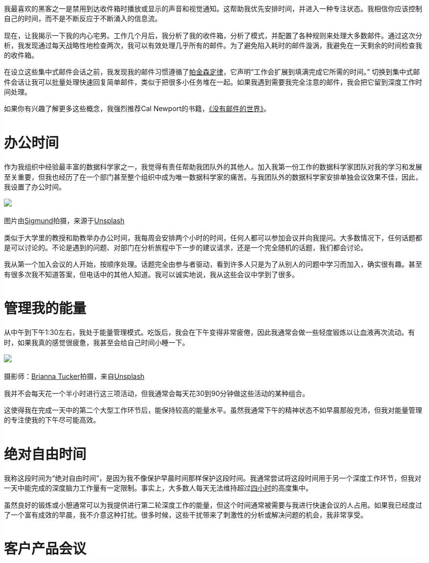 我最喜欢的黑客之一是禁用到达收件箱时播放或显示的声音和视觉通知。这帮助我优先安排时间，并进入一种专注状态。我相信你应该控制自己的时间，而不是不断反应于不断涌入的信息流。

现在，让我揭示一下我的内心宅男。工作几个月后，我分析了我的收件箱，分析了模式，并配置了各种规则来处理大多数邮件。通过这次分析，我发现通过每天战略性地检查两次，我可以有效处理几乎所有的邮件。为了避免陷入耗时的邮件漩涡，我避免在一天剩余的时间检查我的收件箱。

在设立这些集中式邮件会话之前，我发现我的邮件习惯遵循了[帕金森定律](https://en.wikipedia.org/wiki/Parkinson%27s_law)，它声明“工作会扩展到填满完成它所需的时间。” 切换到集中式邮件会话让我可以批量处理快速回复简单邮件，类似于把很多小任务堆在一起。如果我遇到需要我完全注意的邮件，我会把它留到深度工作时间处理。

如果你有兴趣了解更多这些概念，我强烈推荐Cal Newport的书籍，[《没有邮件的世界》](https://www.calnewport.com/books/a-world-without-email/)。

# 办公时间

作为我组织中经验最丰富的数据科学家之一，我觉得有责任帮助我团队外的其他人。加入我第一份工作的数据科学家团队对我的学习和发展至关重要，但我也经历了在一个部门甚至整个组织中成为唯一数据科学家的痛苦。与我团队外的数据科学家安排单独会议效果不佳，因此，我设置了办公时间。

![](../Images/ceb1b6e89409d2e2de03acc7249145ab.png)

图片由[Sigmund](https://unsplash.com/de/@sigmund?utm_source=medium&utm_medium=referral)拍摄，来源于[Unsplash](https://unsplash.com/?utm_source=medium&utm_medium=referral)

类似于大学里的教授和助教举办办公时间，我每周会安排两个小时的时间，任何人都可以参加会议并向我提问。大多数情况下，任何话题都是可以讨论的。不论是遇到的问题、对部门在分析旅程中下一步的建议请求，还是一个完全随机的话题，我们都会讨论。

我从第一个加入会议的人开始，按顺序处理。话题完全由参与者驱动，看到许多人只是为了从别人的问题中学习而加入，确实很有趣。甚至有很多次我不知道答案，但电话中的其他人知道。我可以诚实地说，我从这些会议中学到了很多。

# 管理我的能量

从中午到下午1:30左右，我处于能量管理模式。吃饭后，我会在下午变得非常疲倦，因此我通常会做一些轻度锻炼以让血液再次流动。有时，如果我真的感觉很疲惫，我甚至会给自己时间小睡一下。

![](../Images/38b392b49e9ce3cb326836f73a2f5faf.png)

摄影师：[Brianna Tucker](https://unsplash.com/@brianna_santellan?utm_source=medium&utm_medium=referral)拍摄，来自[Unsplash](https://unsplash.com/?utm_source=medium&utm_medium=referral)

我并不会每天花一个半小时进行这三项活动，但我通常会每天花30到90分钟做这些活动的某种组合。

这使得我在完成一天中的第二个大型工作环节后，能保持较高的能量水平。虽然我通常下午的精神状态不如早晨那般充沛，但我对能量管理的专注使我的下午尽可能高效。

# 绝对自由时间

我称这段时间为“绝对自由时间”，是因为我不像保护早晨时间那样保护这段时间。我通常尝试将这段时间用于另一个深度工作环节，但我对一天中能完成的深度脑力工作量有一定限制。事实上，大多数人每天无法维持超过[四小时](https://www.researchgate.net/publication/232741130_Training_history_deliberate_practice_and_elite_sports_performance_An_analysis_in_response_to_Tucker_and_Collins_review-what_makes_champions)的高度集中。

虽然良好的锻炼或小憩通常可以为我提供进行第二轮深度工作的能量，但这个时间通常被需要与我进行快速会议的人占用。如果我已经度过了一个富有成效的早晨，我不介意这种打扰。很多时候，这些干扰带来了刺激性的分析或解决问题的机会，我非常享受。

# 客户产品会议
